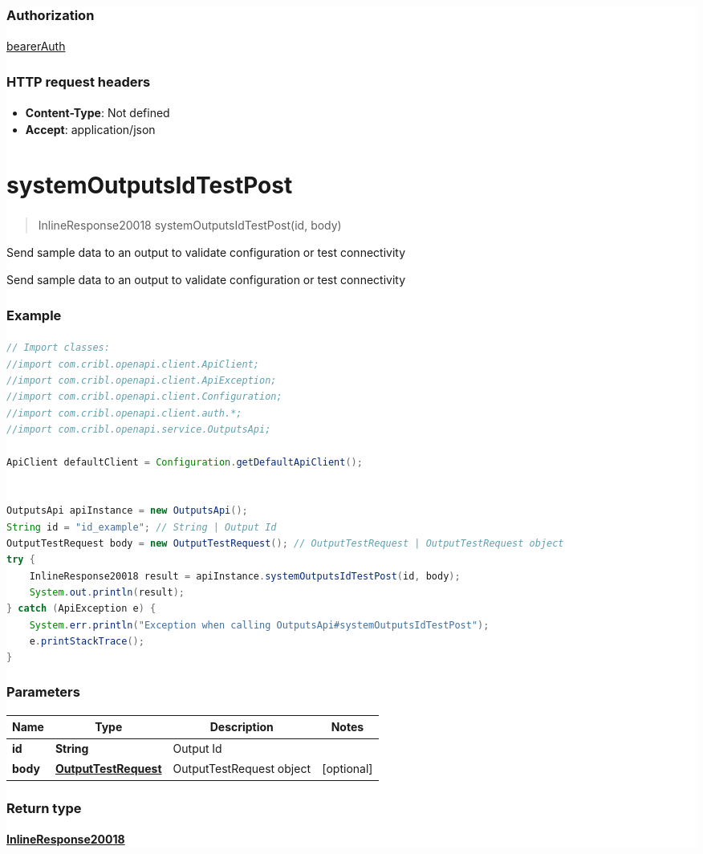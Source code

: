 ### Authorization

[bearerAuth](../README.md#bearerAuth)

### HTTP request headers

 - **Content-Type**: Not defined
 - **Accept**: application/json

<a name="systemOutputsIdTestPost"></a>
# **systemOutputsIdTestPost**
> InlineResponse20018 systemOutputsIdTestPost(id, body)

Send sample data to an output to validate configuration or test connectivity

Send sample data to an output to validate configuration or test connectivity

### Example
```java
// Import classes:
//import com.cribl.openapi.client.ApiClient;
//import com.cribl.openapi.client.ApiException;
//import com.cribl.openapi.client.Configuration;
//import com.cribl.openapi.client.auth.*;
//import com.cribl.openapi.service.OutputsApi;

ApiClient defaultClient = Configuration.getDefaultApiClient();


OutputsApi apiInstance = new OutputsApi();
String id = "id_example"; // String | Output Id
OutputTestRequest body = new OutputTestRequest(); // OutputTestRequest | OutputTestRequest object
try {
    InlineResponse20018 result = apiInstance.systemOutputsIdTestPost(id, body);
    System.out.println(result);
} catch (ApiException e) {
    System.err.println("Exception when calling OutputsApi#systemOutputsIdTestPost");
    e.printStackTrace();
}
```

### Parameters

Name | Type | Description  | Notes
------------- | ------------- | ------------- | -------------
 **id** | **String**| Output Id |
 **body** | [**OutputTestRequest**](OutputTestRequest.md)| OutputTestRequest object | [optional]

### Return type

[**InlineResponse20018**](InlineResponse20018.md)
